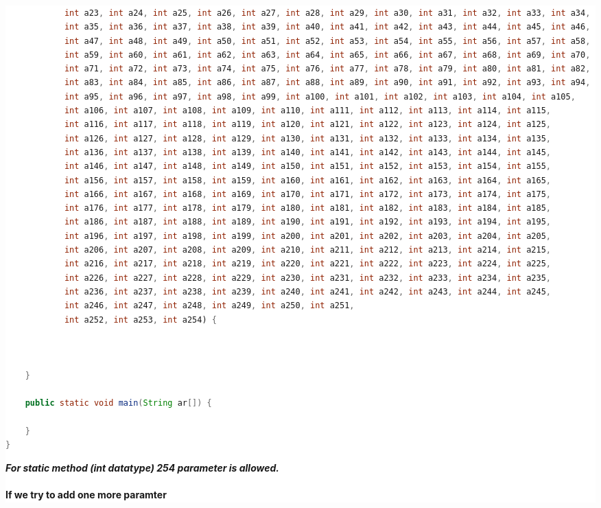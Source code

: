 ```java
			int a23, int a24, int a25, int a26, int a27, int a28, int a29, int a30, int a31, int a32, int a33, int a34,
			int a35, int a36, int a37, int a38, int a39, int a40, int a41, int a42, int a43, int a44, int a45, int a46,
			int a47, int a48, int a49, int a50, int a51, int a52, int a53, int a54, int a55, int a56, int a57, int a58,
			int a59, int a60, int a61, int a62, int a63, int a64, int a65, int a66, int a67, int a68, int a69, int a70,
			int a71, int a72, int a73, int a74, int a75, int a76, int a77, int a78, int a79, int a80, int a81, int a82,
			int a83, int a84, int a85, int a86, int a87, int a88, int a89, int a90, int a91, int a92, int a93, int a94,
			int a95, int a96, int a97, int a98, int a99, int a100, int a101, int a102, int a103, int a104, int a105,
			int a106, int a107, int a108, int a109, int a110, int a111, int a112, int a113, int a114, int a115,
			int a116, int a117, int a118, int a119, int a120, int a121, int a122, int a123, int a124, int a125,
			int a126, int a127, int a128, int a129, int a130, int a131, int a132, int a133, int a134, int a135,
			int a136, int a137, int a138, int a139, int a140, int a141, int a142, int a143, int a144, int a145,
			int a146, int a147, int a148, int a149, int a150, int a151, int a152, int a153, int a154, int a155,
			int a156, int a157, int a158, int a159, int a160, int a161, int a162, int a163, int a164, int a165,
			int a166, int a167, int a168, int a169, int a170, int a171, int a172, int a173, int a174, int a175,
			int a176, int a177, int a178, int a179, int a180, int a181, int a182, int a183, int a184, int a185,
			int a186, int a187, int a188, int a189, int a190, int a191, int a192, int a193, int a194, int a195,
			int a196, int a197, int a198, int a199, int a200, int a201, int a202, int a203, int a204, int a205,
			int a206, int a207, int a208, int a209, int a210, int a211, int a212, int a213, int a214, int a215,
			int a216, int a217, int a218, int a219, int a220, int a221, int a222, int a223, int a224, int a225,
			int a226, int a227, int a228, int a229, int a230, int a231, int a232, int a233, int a234, int a235,
			int a236, int a237, int a238, int a239, int a240, int a241, int a242, int a243, int a244, int a245,
			int a246, int a247, int a248, int a249, int a250, int a251,
			int a252, int a253, int a254) {
		
		

	}

	public static void main(String ar[]) {

	}
}
```
***For static method (int datatype) 254 parameter is allowed.***
#### If we try to add one more paramter